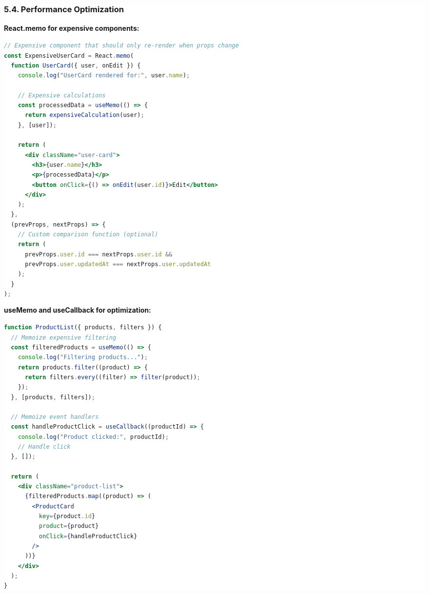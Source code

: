 ### 5.4. Performance Optimization

**React.memo for expensive components:**

```jsx
// Expensive component that should only re-render when props change
const ExpensiveUserCard = React.memo(
  function UserCard({ user, onEdit }) {
    console.log("UserCard rendered for:", user.name);

    // Expensive calculations
    const processedData = useMemo(() => {
      return expensiveCalculation(user);
    }, [user]);

    return (
      <div className="user-card">
        <h3>{user.name}</h3>
        <p>{processedData}</p>
        <button onClick={() => onEdit(user.id)}>Edit</button>
      </div>
    );
  },
  (prevProps, nextProps) => {
    // Custom comparison function (optional)
    return (
      prevProps.user.id === nextProps.user.id &&
      prevProps.user.updatedAt === nextProps.user.updatedAt
    );
  }
);
```

**useMemo and useCallback for optimization:**

```jsx
function ProductList({ products, filters }) {
  // Memoize expensive filtering
  const filteredProducts = useMemo(() => {
    console.log("Filtering products...");
    return products.filter((product) => {
      return filters.every((filter) => filter(product));
    });
  }, [products, filters]);

  // Memoize event handlers
  const handleProductClick = useCallback((productId) => {
    console.log("Product clicked:", productId);
    // Handle click
  }, []);

  return (
    <div className="product-list">
      {filteredProducts.map((product) => (
        <ProductCard
          key={product.id}
          product={product}
          onClick={handleProductClick}
        />
      ))}
    </div>
  );
}
```
